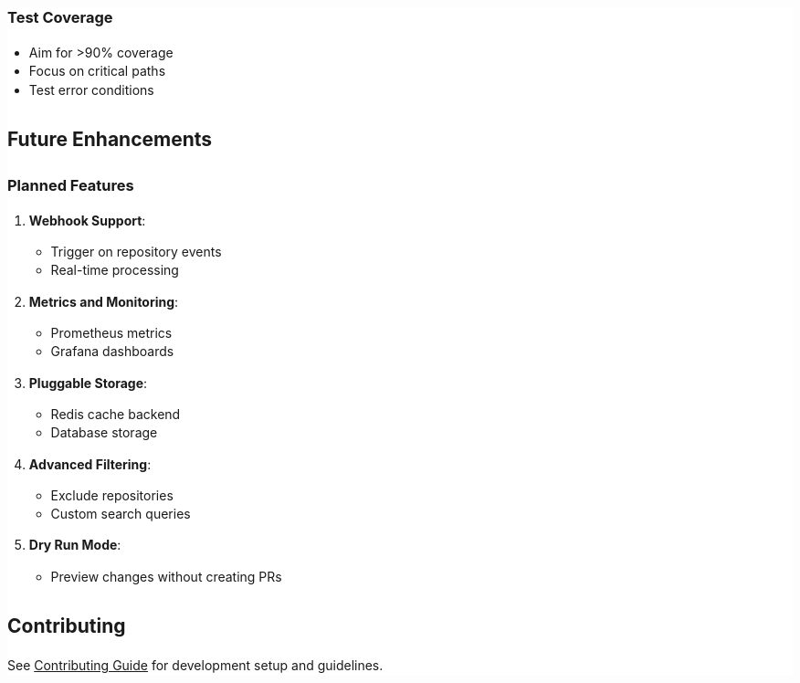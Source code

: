 ### Test Coverage

- Aim for >90% coverage
- Focus on critical paths
- Test error conditions

## Future Enhancements

### Planned Features

1. **Webhook Support**:
   - Trigger on repository events
   - Real-time processing

2. **Metrics and Monitoring**:
   - Prometheus metrics
   - Grafana dashboards

3. **Pluggable Storage**:
   - Redis cache backend
   - Database storage

4. **Advanced Filtering**:
   - Exclude repositories
   - Custom search queries

5. **Dry Run Mode**:
   - Preview changes without creating PRs

## Contributing

See [Contributing Guide](contributing.md) for development setup and guidelines.
